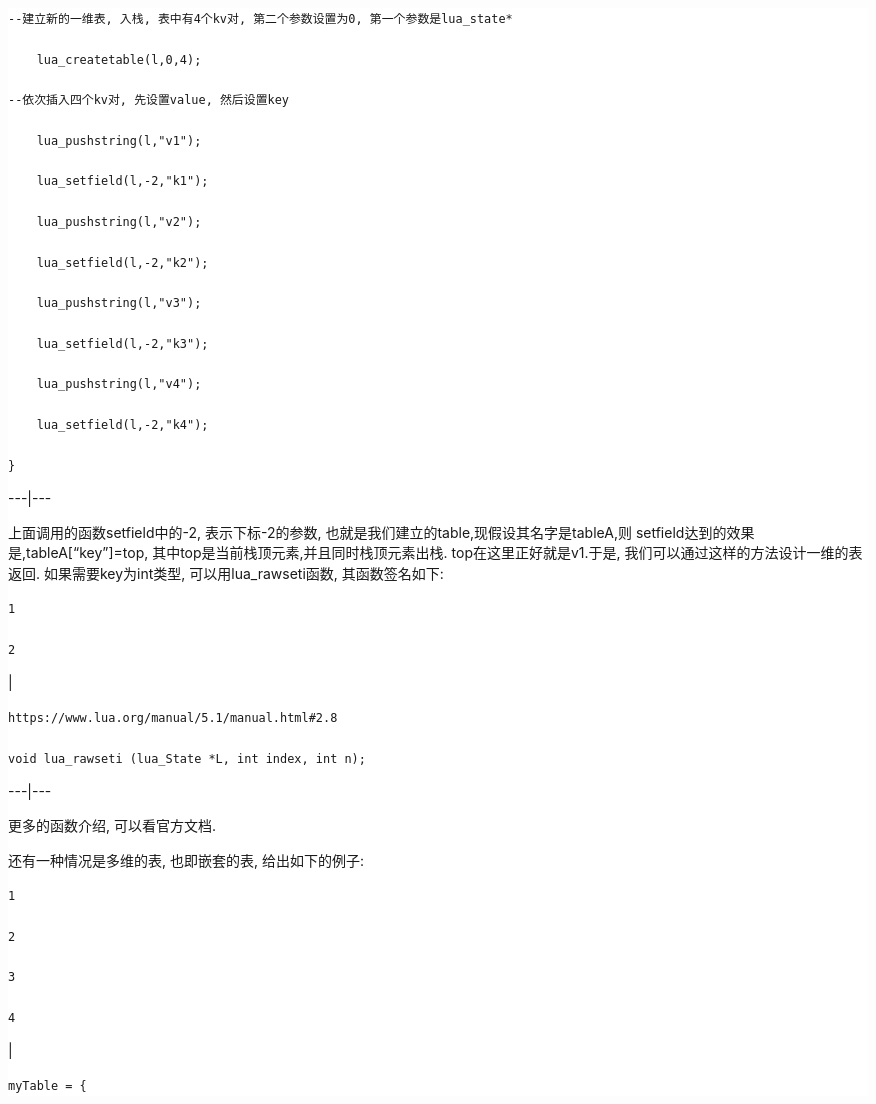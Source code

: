     --建立新的一维表, 入栈, 表中有4个kv对, 第二个参数设置为0, 第一个参数是lua_state*
    
        lua_createtable(l,0,4);
    
    --依次插入四个kv对, 先设置value, 然后设置key
    
        lua_pushstring(l,"v1");
    
        lua_setfield(l,-2,"k1");
    
        lua_pushstring(l,"v2");
    
        lua_setfield(l,-2,"k2");
    
        lua_pushstring(l,"v3");
    
        lua_setfield(l,-2,"k3"); 
    
        lua_pushstring(l,"v4");
    
        lua_setfield(l,-2,"k4");
    
    }  
  
---|---  
  
上面调用的函数setfield中的-2, 表示下标-2的参数, 也就是我们建立的table,现假设其名字是tableA,则
setfield达到的效果是,tableA[“key”]=top, 其中top是当前栈顶元素,并且同时栈顶元素出栈. top在这里正好就是v1.于是,
我们可以通过这样的方法设计一维的表返回. 如果需要key为int类型, 可以用lua_rawseti函数, 其函数签名如下:  

    
    
    1
    
    2

|

    
    
    https://www.lua.org/manual/5.1/manual.html#2.8
    
    void lua_rawseti (lua_State *L, int index, int n);  
  
---|---  
  
更多的函数介绍, 可以看官方文档.

还有一种情况是多维的表, 也即嵌套的表, 给出如下的例子:

    
    
    1
    
    2
    
    3
    
    4

|

    
    
    myTable = {
    